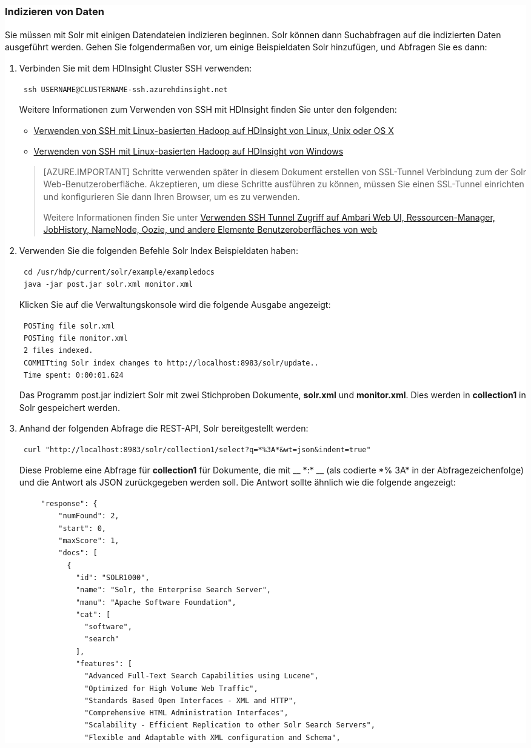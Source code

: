 ### <a name="indexing-data"></a>Indizieren von Daten

Sie müssen mit Solr mit einigen Datendateien indizieren beginnen. Solr können dann Suchabfragen auf die indizierten Daten ausgeführt werden. Gehen Sie folgendermaßen vor, um einige Beispieldaten Solr hinzufügen, und Abfragen Sie es dann:

1. Verbinden Sie mit dem HDInsight Cluster SSH verwenden:

        ssh USERNAME@CLUSTERNAME-ssh.azurehdinsight.net

    Weitere Informationen zum Verwenden von SSH mit HDInsight finden Sie unter den folgenden:

    * [Verwenden von SSH mit Linux-basierten Hadoop auf HDInsight von Linux, Unix oder OS X](hdinsight-hadoop-linux-use-ssh-unix.md)

    * [Verwenden von SSH mit Linux-basierten Hadoop auf HDInsight von Windows](hdinsight-hadoop-linux-use-ssh-windows.md)

    > [AZURE.IMPORTANT] Schritte verwenden später in diesem Dokument erstellen von SSL-Tunnel Verbindung zum der Solr Web-Benutzeroberfläche. Akzeptieren, um diese Schritte ausführen zu können, müssen Sie einen SSL-Tunnel einrichten und konfigurieren Sie dann Ihren Browser, um es zu verwenden.
    >
    > Weitere Informationen finden Sie unter [Verwenden SSH Tunnel Zugriff auf Ambari Web UI, Ressourcen-Manager, JobHistory, NameNode, Oozie, und andere Elemente Benutzeroberfläches von web](hdinsight-linux-ambari-ssh-tunnel.md)

2. Verwenden Sie die folgenden Befehle Solr Index Beispieldaten haben:

        cd /usr/hdp/current/solr/example/exampledocs
        java -jar post.jar solr.xml monitor.xml

    Klicken Sie auf die Verwaltungskonsole wird die folgende Ausgabe angezeigt:

        POSTing file solr.xml
        POSTing file monitor.xml
        2 files indexed.
        COMMITting Solr index changes to http://localhost:8983/solr/update..
        Time spent: 0:00:01.624

    Das Programm post.jar indiziert Solr mit zwei Stichproben Dokumente, **solr.xml** und **monitor.xml**. Dies werden in __collection1__ in Solr gespeichert werden.

3. Anhand der folgenden Abfrage die REST-API, Solr bereitgestellt werden:

        curl "http://localhost:8983/solr/collection1/select?q=*%3A*&wt=json&indent=true"

    Diese Probleme eine Abfrage für __collection1__ für Dokumente, die mit __ \*:\* __ (als codierte \*% 3A\* in der Abfragezeichenfolge) und die Antwort als JSON zurückgegeben werden soll. Die Antwort sollte ähnlich wie die folgende angezeigt:

            "response": {
                "numFound": 2,
                "start": 0,
                "maxScore": 1,
                "docs": [
                  {
                    "id": "SOLR1000",
                    "name": "Solr, the Enterprise Search Server",
                    "manu": "Apache Software Foundation",
                    "cat": [
                      "software",
                      "search"
                    ],
                    "features": [
                      "Advanced Full-Text Search Capabilities using Lucene",
                      "Optimized for High Volume Web Traffic",
                      "Standards Based Open Interfaces - XML and HTTP",
                      "Comprehensive HTML Administration Interfaces",
                      "Scalability - Efficient Replication to other Solr Search Servers",
                      "Flexible and Adaptable with XML configuration and Schema",

[hdinsight-install-r]: hdinsight-hadoop-r-scripts-linux.md
[hdinsight-cluster-customize]: hdinsight-hadoop-customize-cluster-linux.md